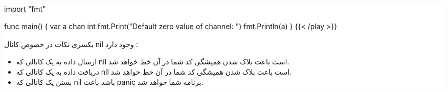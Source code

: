 import "fmt"

func main() {
    var a chan int
    fmt.Print("Default zero value of channel: ")
    fmt.Println(a)
}
{{< /play >}}

یکسری نکات در خصوص کانال nil وجود دارد :

- ارسال داده به یک کانالی که nil است باعث بلاک شدن همیشگی کد شما در آن خط خواهد شد.
- دریافت داده به یک کانالی که nil است باعث بلاک شدن همیشگی کد شما در آن خط خواهد شد.
- بستن یک کانالی که nil باشد باعث panic برنامه شما خواهد شد.

